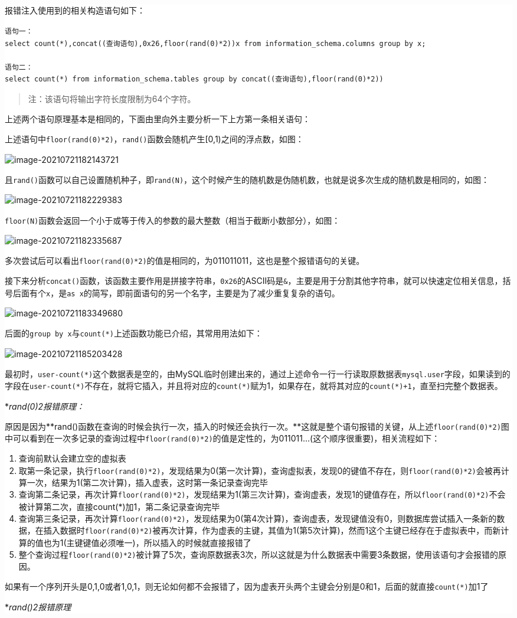 报错注入使用到的相关构造语句如下：

```mysql
语句一：
select count(*),concat((查询语句),0x26,floor(rand(0)*2))x from information_schema.columns group by x;

语句二：
select count(*) from information_schema.tables group by concat((查询语句),floor(rand(0)*2))
```

> 注：该语句将输出字符长度限制为64个字符。

上述两个语句原理基本是相同的，下面由里向外主要分析一下上方第一条相关语句：

上述语句中`floor(rand(0)*2)`，`rand()`函数会随机产生[0,1)之间的浮点数，如图：

![image-20210721182143721](https://{{site.PicturesLinks_Domain}}/images/2021/07/21/20210721182143.png)

且`rand()`函数可以自己设置随机种子，即`rand(N)`，这个时候产生的随机数是伪随机数，也就是说多次生成的随机数是相同的，如图：

![image-20210721182229383](https://{{site.PicturesLinks_Domain}}/images/2021/07/21/20210721182229.png)

`floor(N)`函数会返回一个小于或等于传入的参数的最大整数（相当于截断小数部分），如图：

![image-20210721182335687](https://{{site.PicturesLinks_Domain}}/images/2021/07/21/20210721182335.png)

多次尝试后可以看出`floor(rand(0)*2)`的值是相同的，为011011011，这也是整个报错语句的关键。

接下来分析`concat()`函数，该函数主要作用是拼接字符串，`0x26`的ASCII码是`&`，主要是用于分割其他字符串，就可以快速定位相关信息，括号后面有个`x`，是`as x`的简写，即前面语句的另一个名字，主要是为了减少重复复杂的语句。

![image-20210721183349680](https://{{site.PicturesLinks_Domain}}/images/2021/07/21/20210721183349.png)

后面的`group by x`与`count(*)`上述函数功能已介绍，其常用用法如下：

![image-20210721185203428](https://{{site.PicturesLinks_Domain}}/images/2021/07/21/20210721185203.png)

最初时，`user-count(*)`这个数据表是空的，由MySQL临时创建出来的，通过上述命令一行一行读取原数据表`mysql.user`字段，如果读到的字段在`user-count(*)`不存在，就将它插入，并且将对应的`count(*)`赋为1，如果存在，就将其对应的`count(*)+1`，直至扫完整个数据表。

**rand(0)*2报错原理：**

原因是因为**rand()函数在查询的时候会执行一次，插入的时候还会执行一次。**这就是整个语句报错的关键，从上述`floor(rand(0)*2)`图中可以看到在一次多记录的查询过程中`floor(rand(0)*2)`的值是定性的，为011011…(这个顺序很重要)，相关流程如下：

1. 查询前默认会建立空的虚拟表
2. 取第一条记录，执行`floor(rand(0)*2)`，发现结果为0(第一次计算)，查询虚拟表，发现0的键值不存在，则`floor(rand(0)*2)`会被再计算一次，结果为1(第二次计算)，插入虚表，这时第一条记录查询完毕
3. 查询第二条记录，再次计算`floor(rand(0)*2)`，发现结果为1(第三次计算)，查询虚表，发现1的键值存在，所以`floor(rand(0)*2)`不会被计算第二次，直接count(*)加1，第二条记录查询完毕
4. 查询第三条记录，再次计算`floor(rand(0)*2)`，发现结果为0(第4次计算)，查询虚表，发现键值没有0，则数据库尝试插入一条新的数据，在插入数据时`floor(rand(0)*2)`被再次计算，作为虚表的主键，其值为1(第5次计算)，然而1这个主键已经存在于虚拟表中，而新计算的值也为1(主键键值必须唯一)，所以插入的时候就直接报错了
5. 整个查询过程`floor(rand(0)*2)`被计算了5次，查询原数据表3次，所以这就是为什么数据表中需要3条数据，使用该语句才会报错的原因。

如果有一个序列开头是0,1,0或者1,0,1，则无论如何都不会报错了，因为虚表开头两个主键会分别是0和1，后面的就直接`count(*)`加1了

**rand()*2报错原理**
